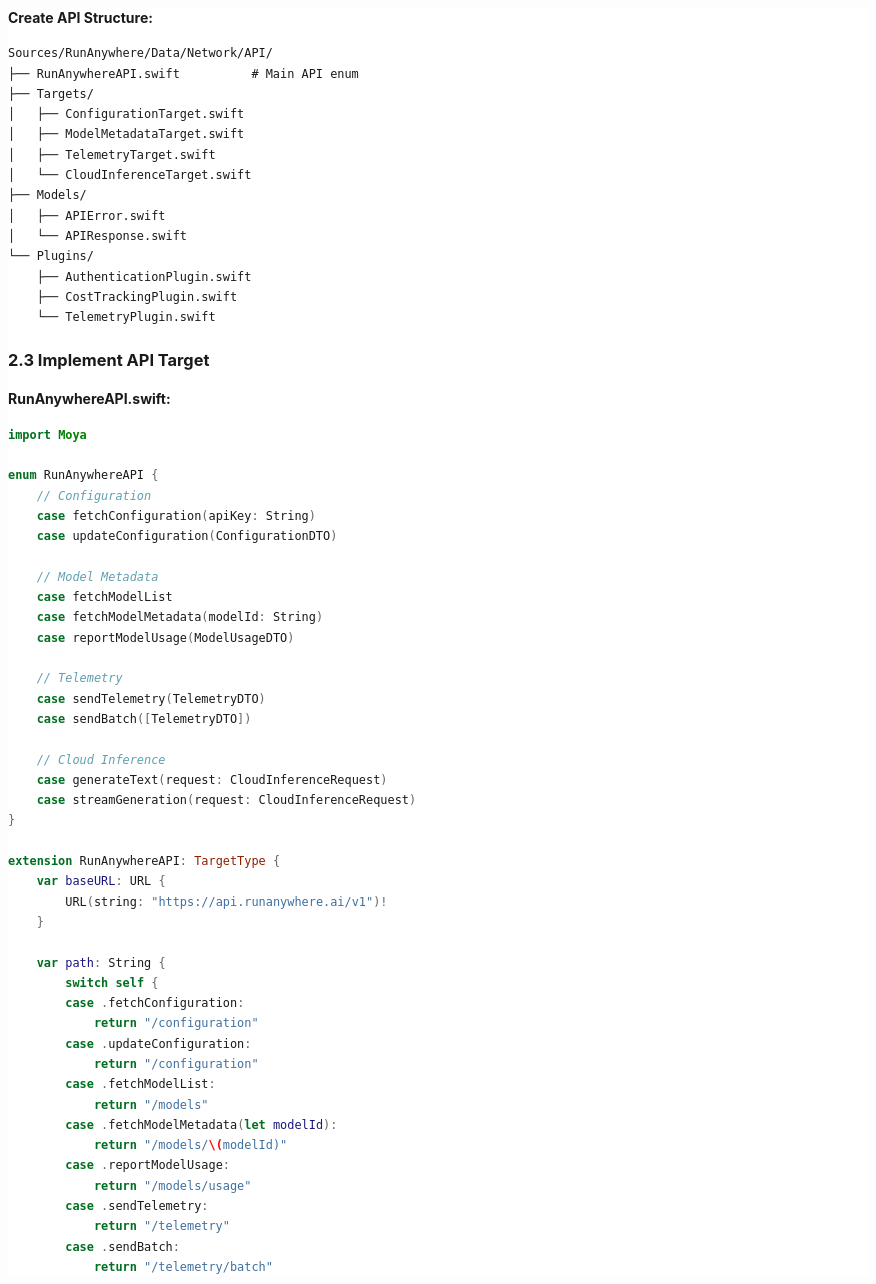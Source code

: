 **Create API Structure:**
```
Sources/RunAnywhere/Data/Network/API/
├── RunAnywhereAPI.swift          # Main API enum
├── Targets/
│   ├── ConfigurationTarget.swift
│   ├── ModelMetadataTarget.swift
│   ├── TelemetryTarget.swift
│   └── CloudInferenceTarget.swift
├── Models/
│   ├── APIError.swift
│   └── APIResponse.swift
└── Plugins/
    ├── AuthenticationPlugin.swift
    ├── CostTrackingPlugin.swift
    └── TelemetryPlugin.swift
```

### 2.3 Implement API Target

**RunAnywhereAPI.swift:**
```swift
import Moya

enum RunAnywhereAPI {
    // Configuration
    case fetchConfiguration(apiKey: String)
    case updateConfiguration(ConfigurationDTO)

    // Model Metadata
    case fetchModelList
    case fetchModelMetadata(modelId: String)
    case reportModelUsage(ModelUsageDTO)

    // Telemetry
    case sendTelemetry(TelemetryDTO)
    case sendBatch([TelemetryDTO])

    // Cloud Inference
    case generateText(request: CloudInferenceRequest)
    case streamGeneration(request: CloudInferenceRequest)
}

extension RunAnywhereAPI: TargetType {
    var baseURL: URL {
        URL(string: "https://api.runanywhere.ai/v1")!
    }

    var path: String {
        switch self {
        case .fetchConfiguration:
            return "/configuration"
        case .updateConfiguration:
            return "/configuration"
        case .fetchModelList:
            return "/models"
        case .fetchModelMetadata(let modelId):
            return "/models/\(modelId)"
        case .reportModelUsage:
            return "/models/usage"
        case .sendTelemetry:
            return "/telemetry"
        case .sendBatch:
            return "/telemetry/batch"
```